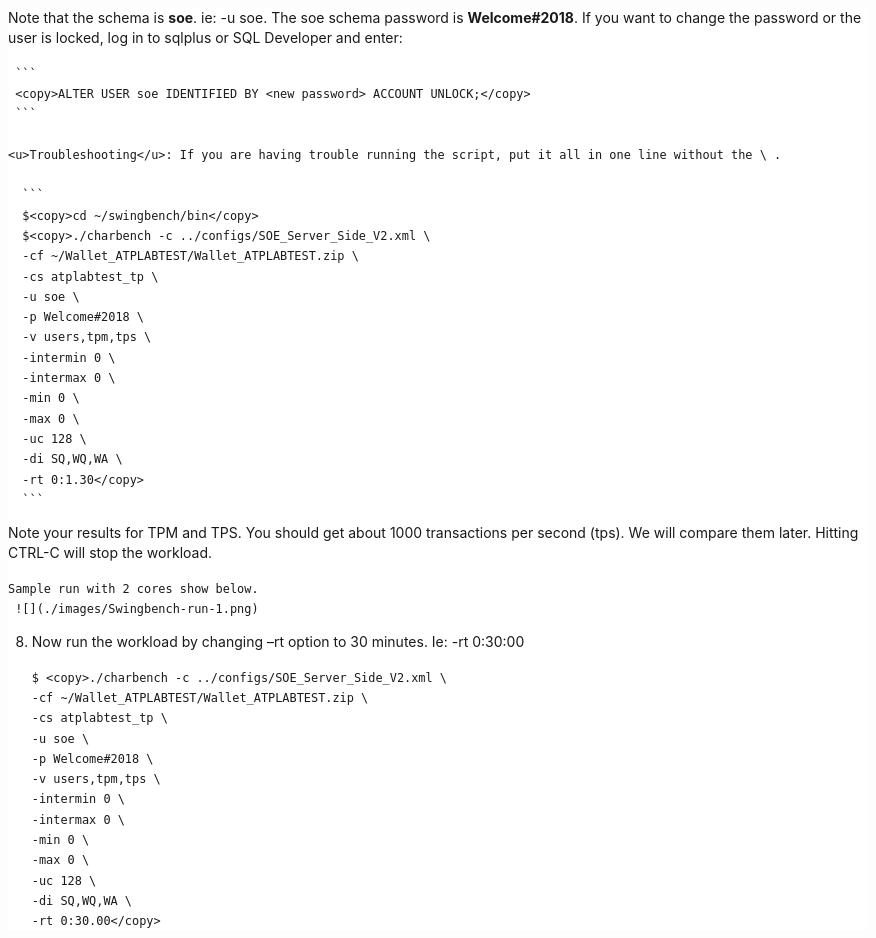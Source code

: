    Note that the schema is **soe**.  ie: -u soe.  The soe schema password is **Welcome#2018**.
   If you want to change the password or the user is locked, log in to sqlplus or SQL Developer and enter:

     ```
     <copy>ALTER USER soe IDENTIFIED BY <new password> ACCOUNT UNLOCK;</copy>
     ```

    <u>Troubleshooting</u>: If you are having trouble running the script, put it all in one line without the \ .

      ```
      $<copy>cd ~/swingbench/bin</copy>
      $<copy>./charbench -c ../configs/SOE_Server_Side_V2.xml \
      -cf ~/Wallet_ATPLABTEST/Wallet_ATPLABTEST.zip \
      -cs atplabtest_tp \
      -u soe \
      -p Welcome#2018 \
      -v users,tpm,tps \
      -intermin 0 \
      -intermax 0 \
      -min 0 \
      -max 0 \
      -uc 128 \
      -di SQ,WQ,WA \
      -rt 0:1.30</copy>
      ```

   Note your results for TPM and TPS.  You should get about 1000 transactions per second (tps).  We will compare them later.  Hitting CTRL-C will stop the workload.

    Sample run with 2 cores show below.
     ![](./images/Swingbench-run-1.png)





8. Now run the workload by changing –rt option to 30 minutes. Ie: -rt 0:30:00

    ```
    $ <copy>./charbench -c ../configs/SOE_Server_Side_V2.xml \
    -cf ~/Wallet_ATPLABTEST/Wallet_ATPLABTEST.zip \
    -cs atplabtest_tp \
    -u soe \
    -p Welcome#2018 \
    -v users,tpm,tps \
    -intermin 0 \
    -intermax 0 \
    -min 0 \
    -max 0 \
    -uc 128 \
    -di SQ,WQ,WA \
    -rt 0:30.00</copy>
    ```

